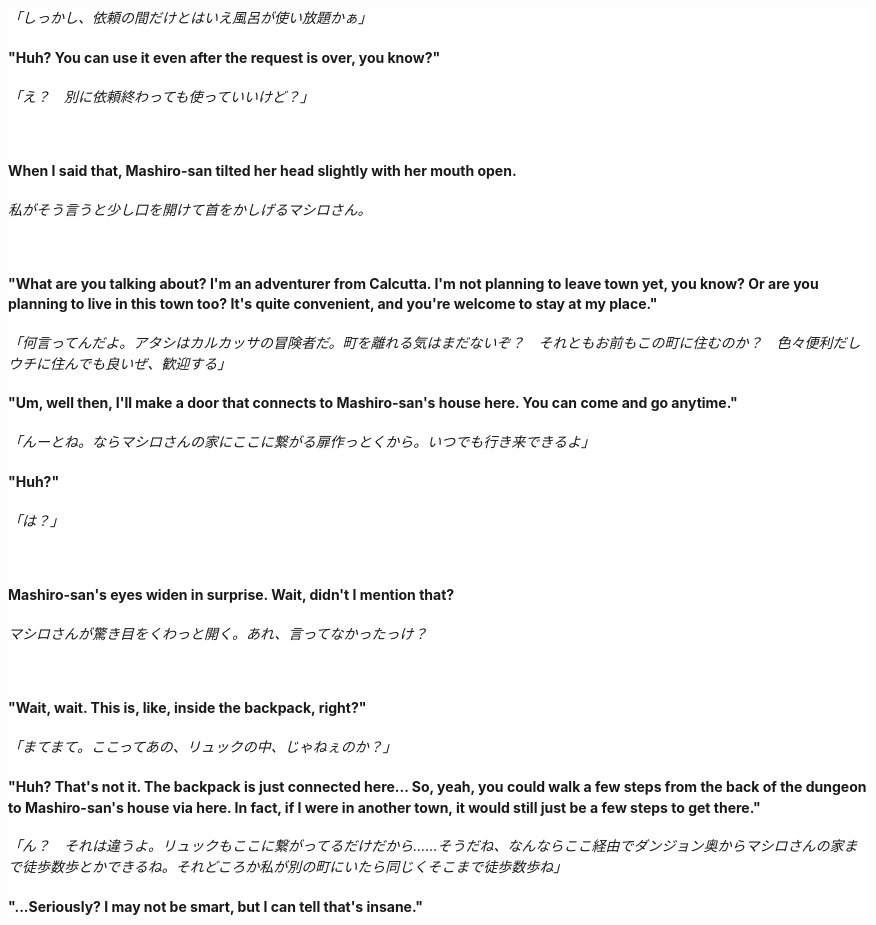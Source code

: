 *「しっかし、依頼の間だけとはいえ風呂が使い放題かぁ」*

#### "Huh? You can use it even after the request is over, you know?"

*「え？　別に依頼終わっても使っていいけど？」*

&nbsp;

#### When I said that, Mashiro-san tilted her head slightly with her mouth open.

*私がそう言うと少し口を開けて首をかしげるマシロさん。*

&nbsp;

#### "What are you talking about? I'm an adventurer from Calcutta. I'm not planning to leave town yet, you know? Or are you planning to live in this town too? It's quite convenient, and you're welcome to stay at my place."

*「何言ってんだよ。アタシはカルカッサの冒険者だ。町を離れる気はまだないぞ？　それともお前もこの町に住むのか？　色々便利だしウチに住んでも良いぜ、歓迎する」*

#### "Um, well then, I'll make a door that connects to Mashiro-san's house here. You can come and go anytime."

*「んーとね。ならマシロさんの家にここに繋がる扉作っとくから。いつでも行き来できるよ」*

#### "Huh?"

*「は？」*

&nbsp;

#### Mashiro-san's eyes widen in surprise. Wait, didn't I mention that?

*マシロさんが驚き目をくわっと開く。あれ、言ってなかったっけ？*

&nbsp;

#### "Wait, wait. This is, like, inside the backpack, right?"

*「まてまて。ここってあの、リュックの中、じゃねぇのか？」*

#### "Huh? That's not it. The backpack is just connected here... So, yeah, you could walk a few steps from the back of the dungeon to Mashiro-san's house via here. In fact, if I were in another town, it would still just be a few steps to get there."

*「ん？　それは違うよ。リュックもここに繋がってるだけだから……そうだね、なんならここ経由でダンジョン奥からマシロさんの家まで徒歩数歩とかできるね。それどころか私が別の町にいたら同じくそこまで徒歩数歩ね」*

#### "...Seriously? I may not be smart, but I can tell that's insane."
